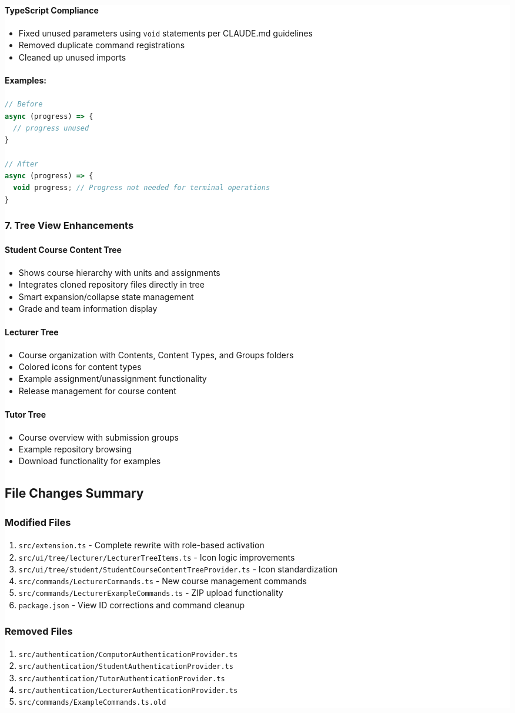 #### TypeScript Compliance
- Fixed unused parameters using `void` statements per CLAUDE.md guidelines
- Removed duplicate command registrations
- Cleaned up unused imports

#### Examples:
```typescript
// Before
async (progress) => {
  // progress unused
}

// After  
async (progress) => {
  void progress; // Progress not needed for terminal operations
}
```

### 7. Tree View Enhancements

#### Student Course Content Tree
- Shows course hierarchy with units and assignments
- Integrates cloned repository files directly in tree
- Smart expansion/collapse state management
- Grade and team information display

#### Lecturer Tree
- Course organization with Contents, Content Types, and Groups folders
- Colored icons for content types
- Example assignment/unassignment functionality
- Release management for course content

#### Tutor Tree
- Course overview with submission groups
- Example repository browsing
- Download functionality for examples

## File Changes Summary

### Modified Files
1. `src/extension.ts` - Complete rewrite with role-based activation
2. `src/ui/tree/lecturer/LecturerTreeItems.ts` - Icon logic improvements
3. `src/ui/tree/student/StudentCourseContentTreeProvider.ts` - Icon standardization
4. `src/commands/LecturerCommands.ts` - New course management commands
5. `src/commands/LecturerExampleCommands.ts` - ZIP upload functionality
6. `package.json` - View ID corrections and command cleanup

### Removed Files
1. `src/authentication/ComputorAuthenticationProvider.ts`
2. `src/authentication/StudentAuthenticationProvider.ts`
3. `src/authentication/TutorAuthenticationProvider.ts`
4. `src/authentication/LecturerAuthenticationProvider.ts`
5. `src/commands/ExampleCommands.ts.old`
